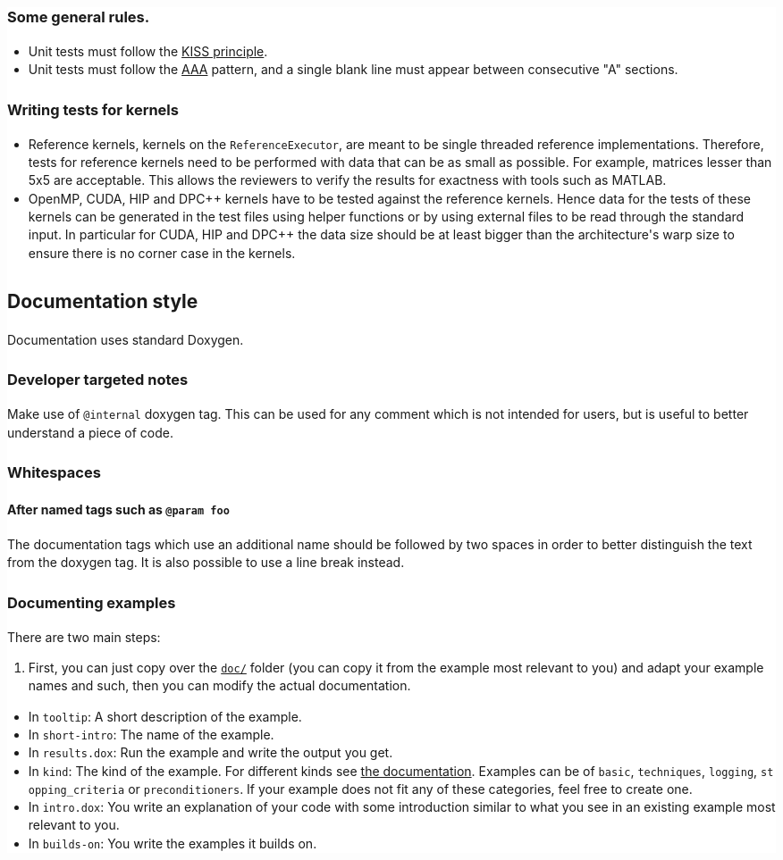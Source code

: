### Some general rules.

* Unit tests must follow the [KISS
  principle](https://en.wikipedia.org/wiki/KISS_principle).
* Unit tests must follow the [AAA](http://wiki.c2.com/?ArrangeActAssert)
  pattern, and a single blank line must appear between consecutive "A" sections.

### Writing tests for kernels

* Reference kernels, kernels on the `ReferenceExecutor`, are meant to be single
  threaded reference implementations. Therefore, tests for reference kernels
  need to be performed with data that can be as small as possible. For example,
  matrices lesser than 5x5 are acceptable. This allows the reviewers to verify
  the results for exactness with tools such as MATLAB.
* OpenMP, CUDA, HIP and DPC++ kernels have to be tested against the reference
  kernels. Hence data for the tests of these kernels can be generated in the
  test files using helper functions or by using external files to be read
  through the standard input. In particular for CUDA, HIP and DPC++ the data
  size should be at least bigger than the architecture's warp size to ensure
  there is no corner case in the kernels.


## Documentation style

Documentation uses standard Doxygen.

###  Developer targeted notes

Make use of `@internal` doxygen tag. This can be used for any comment which is
not intended for users, but is useful to better understand a piece of code.

### Whitespaces

#### After named tags such as `@param foo`

The documentation tags which use an additional name should be followed by two
spaces in order to better distinguish the text from the doxygen tag. It is also
possible to use a line break instead.

### Documenting examples

There are two main steps:

1. First, you can just copy over the
   [`doc/`](https://github.com/ginkgo-project/ginkgo/tree/master/examples/simple-solver)
   folder (you can copy it from the example most relevant to you) and adapt your
   example names and such, then you can modify the actual documentation.
+ In `tooltip`: A short description of the example.
+ In `short-intro`: The name of the example.
+ In `results.dox`: Run the example and write the output you get.
+ In `kind`: The kind of the example. For different kinds see [the
  documentation](https://ginkgo-project.github.io/ginkgo-generated-documentation/doc/master/Examples.html).
  Examples can be of `basic`, `techniques`, `logging`, `stopping_criteria` or
  `preconditioners`. If your example does not fit any of these categories, feel
  free to create one.
+ In `intro.dox`: You write an explanation of your code with some introduction
  similar to what you see in an existing example most relevant to you.
+ In `builds-on`: You write the examples it builds on.
